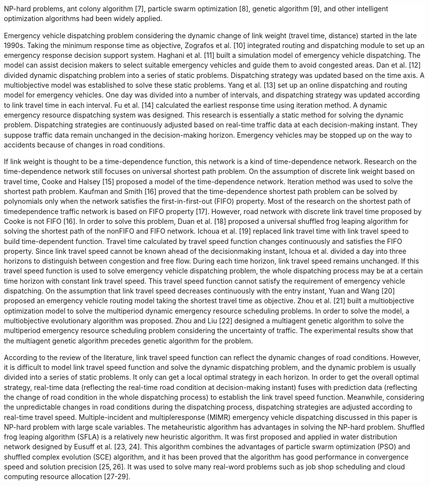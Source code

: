 NP-hard problems, ant colony algorithm [7], particle swarm optimization [8], genetic algorithm [9], and other intelligent optimization algorithms had been widely applied.

Emergency vehicle dispatching problem considering the dynamic change of link weight (travel time, distance) started in the late 1990s. Taking the minimum response time as objective, Zografos et al. [10] integrated routing and dispatching module to set up an emergency response decision support system. Haghani et al. [11] built a simulation model of emergency vehicle dispatching. The model can assist decision makers to select suitable emergency vehicles and guide them to avoid congested areas. Dan et al. [12] divided dynamic dispatching problem into a series of static problems. Dispatching strategy was updated based on the time axis. A multiobjective model was established to solve these static problems. Yang et al. [13] set up an online dispatching and routing model for emergency vehicles. One day was divided into a number of intervals, and dispatching strategy was updated according to link travel time in each interval. Fu et al. [14] calculated the earliest response time using iteration method. A dynamic emergency resource dispatching system was designed. This research is essentially a static method for solving the dynamic problem. Dispatching strategies are continuously adjusted based on real-time traffic data at each decision-making instant. They suppose traffic data remain unchanged in the decision-making horizon. Emergency vehicles may be stopped up on the way to accidents because of changes in road conditions.

If link weight is thought to be a time-dependence function, this network is a kind of time-dependence network. Research on the time-dependence network still focuses on universal shortest path problem. On the assumption of discrete link weight based on travel time, Cooke and Halsey [15] proposed a model of the time-dependence network. Iteration method was used to solve the shortest path problem. Kaufman and Smith [16] proved that the time-dependence shortest path problem can be solved by polynomials only when the network satisfies the first-in-first-out (FIFO) property. Most of the research on the shortest path of timedependence traffic network is based on FIFO property [17]. However, road network with discrete link travel time proposed by Cooke is not FIFO [16]. In order to solve this problem, Duan et al. [18] proposed a universal shuffled frog leaping algorithm for solving the shortest path of the nonFIFO and FIFO network. Ichoua et al. [19] replaced link travel time with link travel speed to build time-dependent function. Travel time calculated by travel speed function changes continuously and satisfies the FIFO property. Since link travel speed cannot be known ahead of the decisionmaking instant, Ichoua et al. divided a day into three horizons to distinguish between congestion and free flow. During each time horizon, link travel speed remains unchanged. If this travel speed function is used to solve emergency vehicle dispatching problem, the whole dispatching process may be at a certain time horizon with constant link travel speed. This travel speed function cannot satisfy the requirement of emergency vehicle dispatching. On the assumption that link travel speed decreases continuously with the entry instant, Yuan and Wang [20] proposed an emergency vehicle routing
model taking the shortest travel time as objective. Zhou et al. [21] built a multiobjective optimization model to solve the multiperiod dynamic emergency resource scheduling problems. In order to solve the model, a multiobjective evolutionary algorithm was proposed. Zhou and Liu [22] designed a multiagent genetic algorithm to solve the multiperiod emergency resource scheduling problem considering the uncertainty of traffic. The experimental results show that the multiagent genetic algorithm precedes genetic algorithm for the problem.

According to the review of the literature, link travel speed function can reflect the dynamic changes of road conditions. However, it is difficult to model link travel speed function and solve the dynamic dispatching problem, and the dynamic problem is usually divided into a series of static problems. It only can get a local optimal strategy in each horizon. In order to get the overall optimal strategy, real-time data (reflecting the real-time road condition at decision-making instant) fuses with prediction data (reflecting the change of road condition in the whole dispatching process) to establish the link travel speed function. Meanwhile, considering the unpredictable changes in road conditions during the dispatching process, dispatching strategies are adjusted according to real-time travel speed. Multiple-incident and multipleresponse (MIMR) emergency vehicle dispatching discussed in this paper is NP-hard problem with large scale variables. The metaheuristic algorithm has advantages in solving the NP-hard problem. Shuffled frog leaping algorithm (SFLA) is a relatively new heuristic algorithm. It was first proposed and applied in water distribution network designed by Eusuff et al. [23, 24]. This algorithm combines the advantages of particle swarm optimization (PSO) and shuffled complex evolution (SCE) algorithm, and it has been proved that the algorithm has good performance in convergence speed and solution precision $[25,26]$. It was used to solve many real-word problems such as job shop scheduling and cloud computing resource allocation [27-29].
